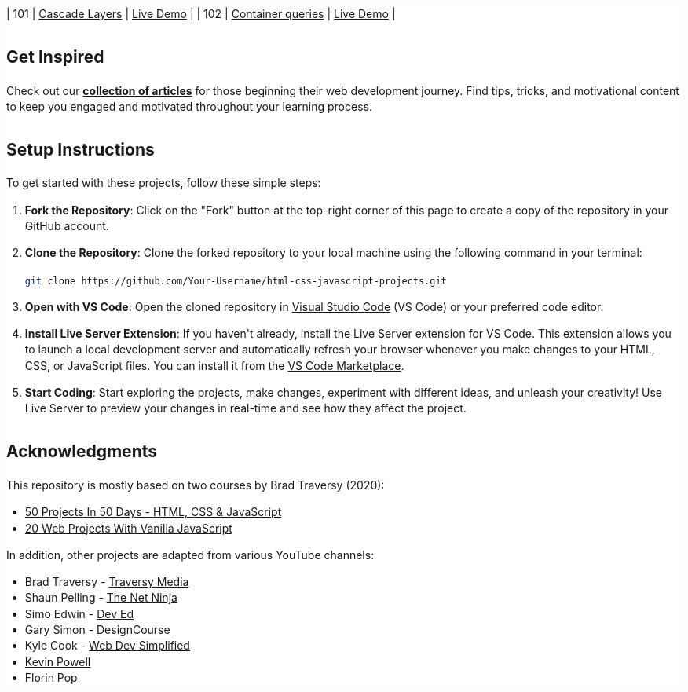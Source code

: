 | 101 | [Cascade Layers](101-cascade%20layers)                                 | [Live Demo](https://codepen.io/solygambas/full/poYaZmv)  |
| 102 | [Container queries](102-container%20queries)                           | [Live Demo](https://codepen.io/solygambas/full/abMqPNy)  |

## Get Inspired

Check out our [**collection of articles**](https://www.onbusinessplan.com/) for those beginning their web development journey. Find tips, tricks, and motivational content to keep you engaged and motivated throughout your learning process.

## Setup Instructions

To get started with these projects, follow these simple steps:

1. **Fork the Repository**: Click on the "Fork" button at the top-right corner of this page to create a copy of the repository in your GitHub account.

2. **Clone the Repository**: Clone the forked repository to your local machine using the following command in your terminal:

   ```bash
   git clone https://github.com/Your-Username/html-css-javascript-projects.git
   ```

3. **Open with VS Code**: Open the cloned repository in [Visual Studio Code](https://code.visualstudio.com/) (VS Code) or your preferred code editor.

4. **Install Live Server Extension**: If you haven't already, install the Live Server extension for VS Code. This extension allows you to launch a local development server and automatically refresh your browser whenever you make changes to your HTML, CSS, or JavaScript files. You can install it from the [VS Code Marketplace](https://marketplace.visualstudio.com/items?itemName=ritwickdey.LiveServer).

5. **Start Coding**: Start exploring the projects, make changes, experiment with different ideas, and unleash your creativity! Use Live Server to preview your changes in real-time and see how they affect the project.

## Acknowledgments

This repository is mostly based on two courses by Brad Traversy (2020):

- [50 Projects In 50 Days - HTML, CSS & JavaScript](https://www.udemy.com/course/50-projects-50-days/)
- [20 Web Projects With Vanilla JavaScript](https://www.udemy.com/course/web-projects-with-vanilla-javascript/)

In addition, other projects are adapted from various YouTube channels:

- Brad Traversy - [Traversy Media](https://www.youtube.com/channel/UC29ju8bIPH5as8OGnQzwJyA)
- Shaun Pelling - [The Net Ninja](https://www.youtube.com/channel/UCW5YeuERMmlnqo4oq8vwUpg)
- Simo Edwin - [Dev Ed](https://www.youtube.com/channel/UClb90NQQcskPUGDIXsQEz5Q)
- Gary Simon - [DesignCourse](https://www.youtube.com/channel/UCVyRiMvfUNMA1UPlDPzG5Ow)
- Kyle Cook - [Web Dev Simplified](https://www.youtube.com/channel/UCFbNIlppjAuEX4znoulh0Cw)
- [Kevin Powell](https://www.youtube.com/channel/UCJZv4d5rbIKd4QHMPkcABCw)
- [Florin Pop](https://www.youtube.com/channel/UCeU-1X402kT-JlLdAitxSMA)
